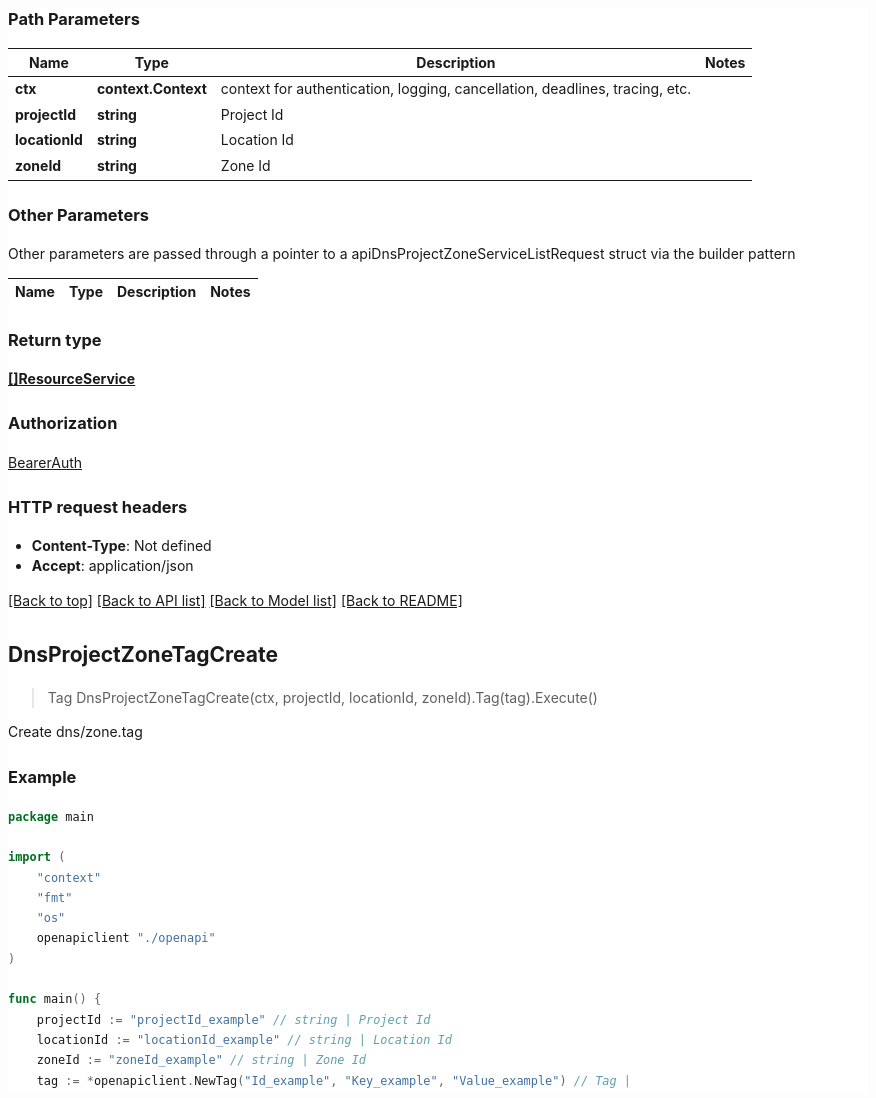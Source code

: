 ```go
```

### Path Parameters


Name | Type | Description  | Notes
------------- | ------------- | ------------- | -------------
**ctx** | **context.Context** | context for authentication, logging, cancellation, deadlines, tracing, etc.
**projectId** | **string** | Project Id | 
**locationId** | **string** | Location Id | 
**zoneId** | **string** | Zone Id | 

### Other Parameters

Other parameters are passed through a pointer to a apiDnsProjectZoneServiceListRequest struct via the builder pattern


Name | Type | Description  | Notes
------------- | ------------- | ------------- | -------------




### Return type

[**[]ResourceService**](ResourceService.md)

### Authorization

[BearerAuth](../README.md#BearerAuth)

### HTTP request headers

- **Content-Type**: Not defined
- **Accept**: application/json

[[Back to top]](#) [[Back to API list]](../README.md#documentation-for-api-endpoints)
[[Back to Model list]](../README.md#documentation-for-models)
[[Back to README]](../README.md)


## DnsProjectZoneTagCreate

> Tag DnsProjectZoneTagCreate(ctx, projectId, locationId, zoneId).Tag(tag).Execute()

Create dns/zone.tag



### Example

```go
package main

import (
    "context"
    "fmt"
    "os"
    openapiclient "./openapi"
)

func main() {
    projectId := "projectId_example" // string | Project Id
    locationId := "locationId_example" // string | Location Id
    zoneId := "zoneId_example" // string | Zone Id
    tag := *openapiclient.NewTag("Id_example", "Key_example", "Value_example") // Tag | 

```